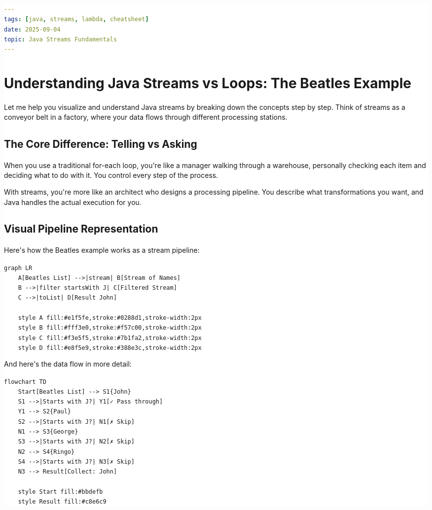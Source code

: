 ```yaml
---
tags: [java, streams, lambda, cheatsheet]
date: 2025-09-04
topic: Java Streams Fundamentals
---
```


# Understanding Java Streams vs Loops: The Beatles Example

Let me help you visualize and understand Java streams by breaking down the concepts step by step. Think of streams as a conveyor belt in a factory, where your data flows through different processing stations.

## The Core Difference: Telling vs Asking

When you use a traditional for-each loop, you're like a manager walking through a warehouse, personally checking each item and deciding what to do with it. You control every step of the process.

With streams, you're more like an architect who designs a processing pipeline. You describe what transformations you want, and Java handles the actual execution for you.

## Visual Pipeline Representation

Here's how the Beatles example works as a stream pipeline:

```mermaid
graph LR
    A[Beatles List] -->|stream| B[Stream of Names]
    B -->|filter startsWith J| C[Filtered Stream]
    C -->|toList| D[Result John]
    
    style A fill:#e1f5fe,stroke:#0288d1,stroke-width:2px
    style B fill:#fff3e0,stroke:#f57c00,stroke-width:2px
    style C fill:#f3e5f5,stroke:#7b1fa2,stroke-width:2px
    style D fill:#e8f5e9,stroke:#388e3c,stroke-width:2px
```

And here's the data flow in more detail:

```mermaid
flowchart TD
    Start[Beatles List] --> S1{John}
    S1 -->|Starts with J?| Y1[✓ Pass through]
    Y1 --> S2{Paul}
    S2 -->|Starts with J?| N1[✗ Skip]
    N1 --> S3{George}
    S3 -->|Starts with J?| N2[✗ Skip]
    N2 --> S4{Ringo}
    S4 -->|Starts with J?| N3[✗ Skip]
    N3 --> Result[Collect: John]
    
    style Start fill:#bbdefb
    style Result fill:#c8e6c9
```
